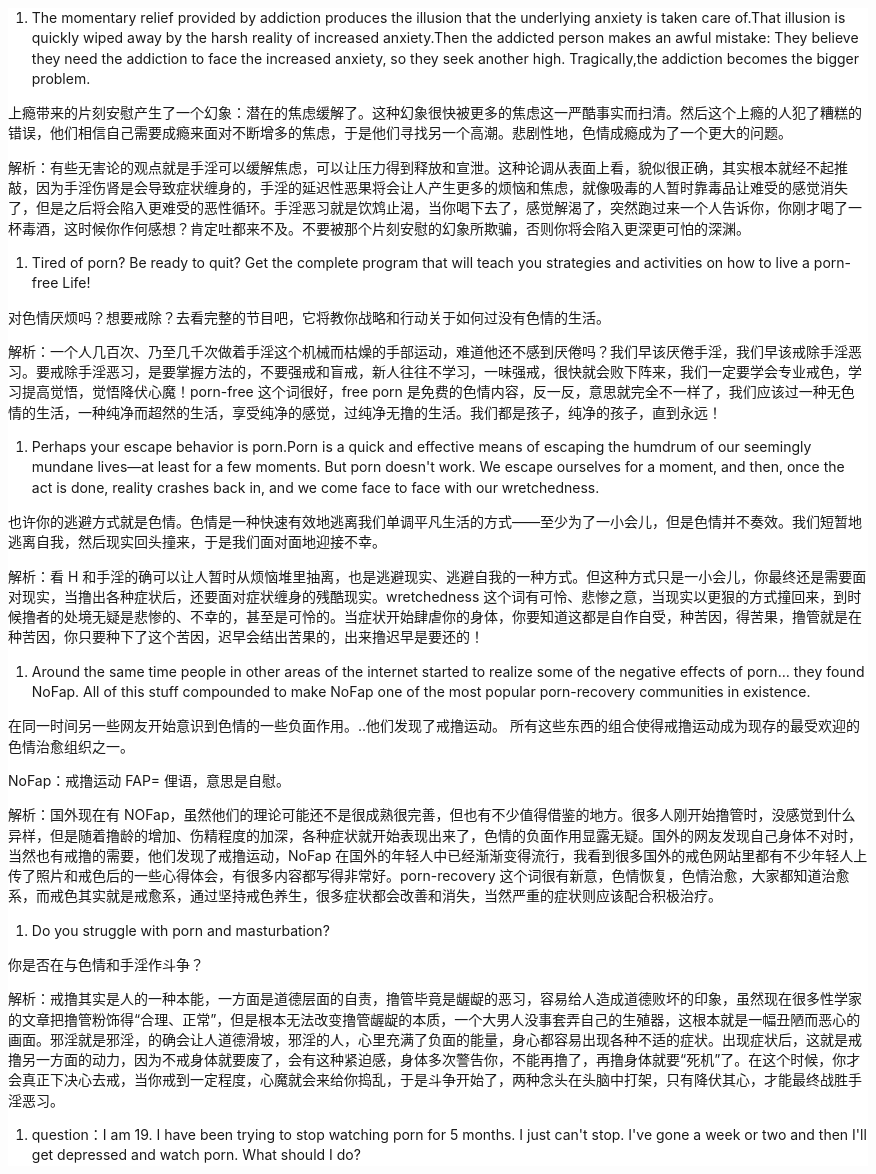 1. The momentary relief provided by addiction produces the illusion that the underlying anxiety is taken care of.That illusion is quickly wiped away by the harsh reality of increased anxiety.Then the addicted person makes an awful mistake: They believe they need the addiction to face the increased anxiety, so they seek another high. Tragically,the addiction becomes the bigger problem.

上瘾带来的片刻安慰产生了一个幻象：潜在的焦虑缓解了。这种幻象很快被更多的焦虑这一严酷事实而扫清。然后这个上瘾的人犯了糟糕的错误，他们相信自己需要成瘾来面对不断增多的焦虑，于是他们寻找另一个高潮。悲剧性地，色情成瘾成为了一个更大的问题。

解析：有些无害论的观点就是手淫可以缓解焦虑，可以让压力得到释放和宣泄。这种论调从表面上看，貌似很正确，其实根本就经不起推敲，因为手淫伤肾是会导致症状缠身的，手淫的延迟性恶果将会让人产生更多的烦恼和焦虑，就像吸毒的人暂时靠毒品让难受的感觉消失了，但是之后将会陷入更难受的恶性循环。手淫恶习就是饮鸩止渴，当你喝下去了，感觉解渴了，突然跑过来一个人告诉你，你刚才喝了一杯毒酒，这时候你作何感想？肯定吐都来不及。不要被那个片刻安慰的幻象所欺骗，否则你将会陷入更深更可怕的深渊。

1. Tired of porn? Be ready to quit? Get the complete program that will teach you strategies and activities on how to live a porn-free Life!

对色情厌烦吗？想要戒除？去看完整的节目吧，它将教你战略和行动关于如何过没有色情的生活。

解析：一个人几百次、乃至几千次做着手淫这个机械而枯燥的手部运动，难道他还不感到厌倦吗？我们早该厌倦手淫，我们早该戒除手淫恶习。要戒除手淫恶习，是要掌握方法的，不要强戒和盲戒，新人往往不学习，一味强戒，很快就会败下阵来，我们一定要学会专业戒色，学习提高觉悟，觉悟降伏心魔！porn-free 这个词很好，free porn 是免费的色情内容，反一反，意思就完全不一样了，我们应该过一种无色情的生活，一种纯净而超然的生活，享受纯净的感觉，过纯净无撸的生活。我们都是孩子，纯净的孩子，直到永远！

1. Perhaps your escape behavior is porn.Porn is a quick and effective means of escaping the humdrum of our seemingly mundane lives—at least for a few moments. But porn doesn't work. We escape ourselves for a moment, and then, once the act is done, reality crashes back in, and we come face to face with our wretchedness.

也许你的逃避方式就是色情。色情是一种快速有效地逃离我们单调平凡生活的方式——至少为了一小会儿，但是色情并不奏效。我们短暂地逃离自我，然后现实回头撞来，于是我们面对面地迎接不幸。

解析：看 H 和手淫的确可以让人暂时从烦恼堆里抽离，也是逃避现实、逃避自我的一种方式。但这种方式只是一小会儿，你最终还是需要面对现实，当撸出各种症状后，还要面对症状缠身的残酷现实。wretchedness 这个词有可怜、悲惨之意，当现实以更狠的方式撞回来，到时候撸者的处境无疑是悲惨的、不幸的，甚至是可怜的。当症状开始肆虐你的身体，你要知道这都是自作自受，种苦因，得苦果，撸管就是在种苦因，你只要种下了这个苦因，迟早会结出苦果的，出来撸迟早是要还的！

1. Around the same time people in other areas of the internet started to realize some of the negative effects of porn… they found NoFap.
    All of this stuff compounded to make NoFap one of the most popular porn-recovery communities in existence.

在同一时间另一些网友开始意识到色情的一些负面作用。..他们发现了戒撸运动。
 所有这些东西的组合使得戒撸运动成为现存的最受欢迎的色情治愈组织之一。

NoFap：戒撸运动  FAP= 俚语，意思是自慰。

解析：国外现在有 NOFap，虽然他们的理论可能还不是很成熟很完善，但也有不少值得借鉴的地方。很多人刚开始撸管时，没感觉到什么异样，但是随着撸龄的增加、伤精程度的加深，各种症状就开始表现出来了，色情的负面作用显露无疑。国外的网友发现自己身体不对时，当然也有戒撸的需要，他们发现了戒撸运动，NoFap 在国外的年轻人中已经渐渐变得流行，我看到很多国外的戒色网站里都有不少年轻人上传了照片和戒色后的一些心得体会，有很多内容都写得非常好。porn-recovery 这个词很有新意，色情恢复，色情治愈，大家都知道治愈系，而戒色其实就是戒愈系，通过坚持戒色养生，很多症状都会改善和消失，当然严重的症状则应该配合积极治疗。

1. Do you struggle with porn and masturbation?

你是否在与色情和手淫作斗争？

解析：戒撸其实是人的一种本能，一方面是道德层面的自责，撸管毕竟是龌龊的恶习，容易给人造成道德败坏的印象，虽然现在很多性学家的文章把撸管粉饰得“合理、正常”，但是根本无法改变撸管龌龊的本质，一个大男人没事套弄自己的生殖器，这根本就是一幅丑陋而恶心的画面。邪淫就是邪淫，的确会让人道德滑坡，邪淫的人，心里充满了负面的能量，身心都容易出现各种不适的症状。出现症状后，这就是戒撸另一方面的动力，因为不戒身体就要废了，会有这种紧迫感，身体多次警告你，不能再撸了，再撸身体就要“死机”了。在这个时候，你才会真正下决心去戒，当你戒到一定程度，心魔就会来给你捣乱，于是斗争开始了，两种念头在头脑中打架，只有降伏其心，才能最终战胜手淫恶习。

1. question：I am 19. I have been trying to stop watching porn for 5 months. I just can't stop. I've gone a week or two and then I'll get depressed and watch porn. What should I do?
